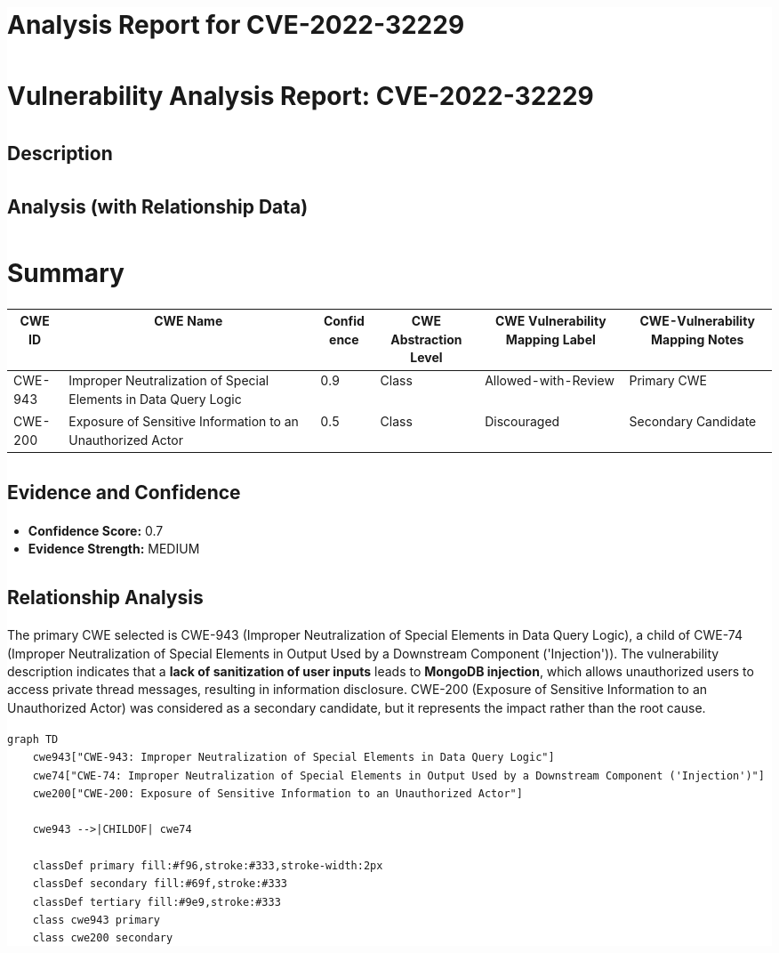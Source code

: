 # Analysis Report for CVE-2022-32229

# Vulnerability Analysis Report: CVE-2022-32229

## Description



## Analysis (with Relationship Data)

# Summary
| CWE ID | CWE Name | Confidence | CWE Abstraction Level | CWE Vulnerability Mapping Label | CWE-Vulnerability Mapping Notes |
|---|---|---|---|---|---|
| CWE-943 | Improper Neutralization of Special Elements in Data Query Logic | 0.9 | Class | Allowed-with-Review | Primary CWE |
| CWE-200 | Exposure of Sensitive Information to an Unauthorized Actor | 0.5 | Class | Discouraged | Secondary Candidate |

## Evidence and Confidence

*   **Confidence Score:** 0.7
*   **Evidence Strength:** MEDIUM

## Relationship Analysis
The primary CWE selected is CWE-943 (Improper Neutralization of Special Elements in Data Query Logic), a child of CWE-74 (Improper Neutralization of Special Elements in Output Used by a Downstream Component ('Injection')). The vulnerability description indicates that a **lack of sanitization of user inputs** leads to **MongoDB injection**, which allows unauthorized users to access private thread messages, resulting in information disclosure. CWE-200 (Exposure of Sensitive Information to an Unauthorized Actor) was considered as a secondary candidate, but it represents the impact rather than the root cause.

```mermaid
graph TD
    cwe943["CWE-943: Improper Neutralization of Special Elements in Data Query Logic"]
    cwe74["CWE-74: Improper Neutralization of Special Elements in Output Used by a Downstream Component ('Injection')"]
    cwe200["CWE-200: Exposure of Sensitive Information to an Unauthorized Actor"]
    
    cwe943 -->|CHILDOF| cwe74
    
    classDef primary fill:#f96,stroke:#333,stroke-width:2px
    classDef secondary fill:#69f,stroke:#333
    classDef tertiary fill:#9e9,stroke:#333
    class cwe943 primary
    class cwe200 secondary
```
